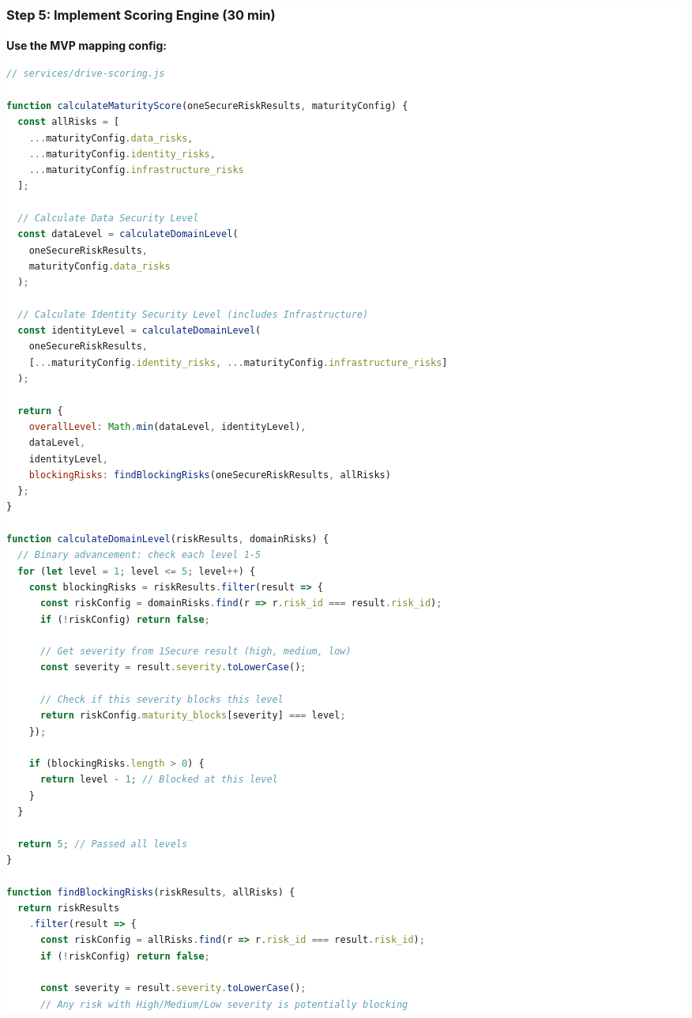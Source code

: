### Step 5: Implement Scoring Engine (30 min)

**Use the MVP mapping config:**
```javascript
// services/drive-scoring.js

function calculateMaturityScore(oneSecureRiskResults, maturityConfig) {
  const allRisks = [
    ...maturityConfig.data_risks,
    ...maturityConfig.identity_risks,
    ...maturityConfig.infrastructure_risks
  ];

  // Calculate Data Security Level
  const dataLevel = calculateDomainLevel(
    oneSecureRiskResults,
    maturityConfig.data_risks
  );

  // Calculate Identity Security Level (includes Infrastructure)
  const identityLevel = calculateDomainLevel(
    oneSecureRiskResults,
    [...maturityConfig.identity_risks, ...maturityConfig.infrastructure_risks]
  );

  return {
    overallLevel: Math.min(dataLevel, identityLevel),
    dataLevel,
    identityLevel,
    blockingRisks: findBlockingRisks(oneSecureRiskResults, allRisks)
  };
}

function calculateDomainLevel(riskResults, domainRisks) {
  // Binary advancement: check each level 1-5
  for (let level = 1; level <= 5; level++) {
    const blockingRisks = riskResults.filter(result => {
      const riskConfig = domainRisks.find(r => r.risk_id === result.risk_id);
      if (!riskConfig) return false;

      // Get severity from 1Secure result (high, medium, low)
      const severity = result.severity.toLowerCase();

      // Check if this severity blocks this level
      return riskConfig.maturity_blocks[severity] === level;
    });

    if (blockingRisks.length > 0) {
      return level - 1; // Blocked at this level
    }
  }

  return 5; // Passed all levels
}

function findBlockingRisks(riskResults, allRisks) {
  return riskResults
    .filter(result => {
      const riskConfig = allRisks.find(r => r.risk_id === result.risk_id);
      if (!riskConfig) return false;

      const severity = result.severity.toLowerCase();
      // Any risk with High/Medium/Low severity is potentially blocking
```